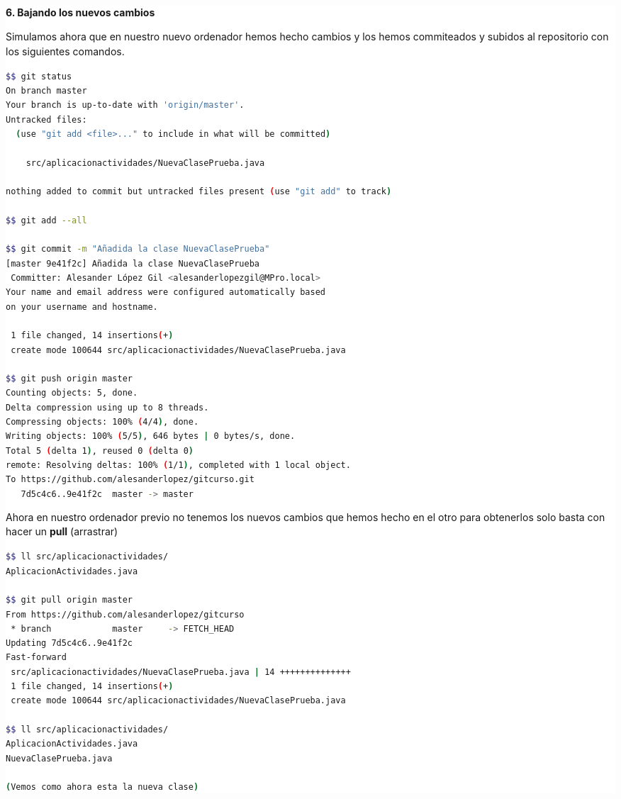**6. Bajando los nuevos cambios**

Simulamos ahora que en nuestro nuevo ordenador hemos hecho cambios y los hemos commiteados y subidos al repositorio con los siguientes comandos.
```bash
$$ git status
On branch master
Your branch is up-to-date with 'origin/master'.
Untracked files:
  (use "git add <file>..." to include in what will be committed)

    src/aplicacionactividades/NuevaClasePrueba.java

nothing added to commit but untracked files present (use "git add" to track)

$$ git add --all

$$ git commit -m "Añadida la clase NuevaClasePrueba"
[master 9e41f2c] Añadida la clase NuevaClasePrueba
 Committer: Alesander López Gil <alesanderlopezgil@MPro.local>
Your name and email address were configured automatically based
on your username and hostname.

 1 file changed, 14 insertions(+)
 create mode 100644 src/aplicacionactividades/NuevaClasePrueba.java

$$ git push origin master
Counting objects: 5, done.
Delta compression using up to 8 threads.
Compressing objects: 100% (4/4), done.
Writing objects: 100% (5/5), 646 bytes | 0 bytes/s, done.
Total 5 (delta 1), reused 0 (delta 0)
remote: Resolving deltas: 100% (1/1), completed with 1 local object.
To https://github.com/alesanderlopez/gitcurso.git
   7d5c4c6..9e41f2c  master -> master

```

Ahora en nuestro ordenador previo no tenemos los nuevos cambios que hemos hecho en el otro para obtenerlos solo basta con hacer un **pull** (arrastrar)

```bash
$$ ll src/aplicacionactividades/
AplicacionActividades.java

$$ git pull origin master
From https://github.com/alesanderlopez/gitcurso
 * branch            master     -> FETCH_HEAD
Updating 7d5c4c6..9e41f2c
Fast-forward
 src/aplicacionactividades/NuevaClasePrueba.java | 14 ++++++++++++++
 1 file changed, 14 insertions(+)
 create mode 100644 src/aplicacionactividades/NuevaClasePrueba.java

$$ ll src/aplicacionactividades/
AplicacionActividades.java 
NuevaClasePrueba.java 

(Vemos como ahora esta la nueva clase)
```
